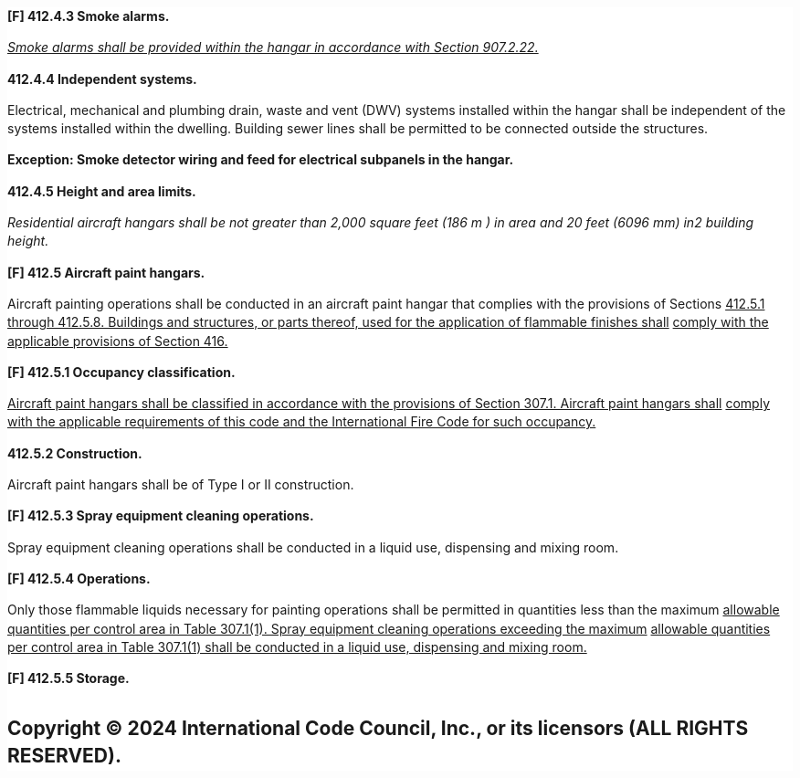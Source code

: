 **[F] 412.4.3 Smoke alarms.**

_[Smoke alarms shall be provided within the hangar in accordance with Section 907.2.22.](http://codes.iccsafe.org/#VACC2021P1_Ch09_Sec907.2.22)_

**412.4.4 Independent systems.**

Electrical, mechanical and plumbing drain, waste and vent (DWV) systems installed within the hangar shall be
independent of the systems installed within the dwelling. Building sewer lines shall be permitted to be connected outside
the structures.

**Exception: Smoke detector wiring and feed for electrical subpanels in the hangar.**

**412.4.5 Height and area limits.**

_Residential aircraft hangars shall be not greater than 2,000 square feet (186 m ) in area and 20 feet (6096 mm) in2_
_building height._



**[F] 412.5 Aircraft paint hangars.**


Aircraft painting operations shall be conducted in an aircraft paint hangar that complies with the provisions of Sections
[412.5.1 through 412.5.8. Buildings and structures, or parts thereof, used for the application of flammable finishes shall](http://codes.iccsafe.org/#VACC2021P1_Ch04_Sec412.5.8)
[comply with the applicable provisions of Section 416.](http://codes.iccsafe.org/#VACC2021P1_Ch04_Sec416)

**[F] 412.5.1 Occupancy classification.**

[Aircraft paint hangars shall be classified in accordance with the provisions of Section 307.1. Aircraft paint hangars shall](http://codes.iccsafe.org/#VACC2021P1_Ch03_Sec307.1)
[comply with the applicable requirements of this code and the International Fire Code for such occupancy.](http://codes.iccsafe.org/#VACC2021P1_Ch35_PromICC_RefStdIFC_21)

**412.5.2 Construction.**

Aircraft paint hangars shall be of Type I or II construction.

**[F] 412.5.3 Spray equipment cleaning operations.**

Spray equipment cleaning operations shall be conducted in a liquid use, dispensing and mixing room.

**[F] 412.5.4 Operations.**

Only those flammable liquids necessary for painting operations shall be permitted in quantities less than the maximum
[allowable quantities per control area in Table 307.1(1). Spray equipment cleaning operations exceeding the maximum](http://codes.iccsafe.org/#VACC2021P1_Ch03_Sec307.1_Tbl307.1_1)
[allowable quantities per control area in Table 307.1(1) shall be conducted in a liquid use, dispensing and mixing room.](http://codes.iccsafe.org/#VACC2021P1_Ch03_Sec307.1_Tbl307.1_1)

**[F] 412.5.5 Storage.**

## Copyright © 2024 International Code Council, Inc., or its licensors (ALL RIGHTS RESERVED).
